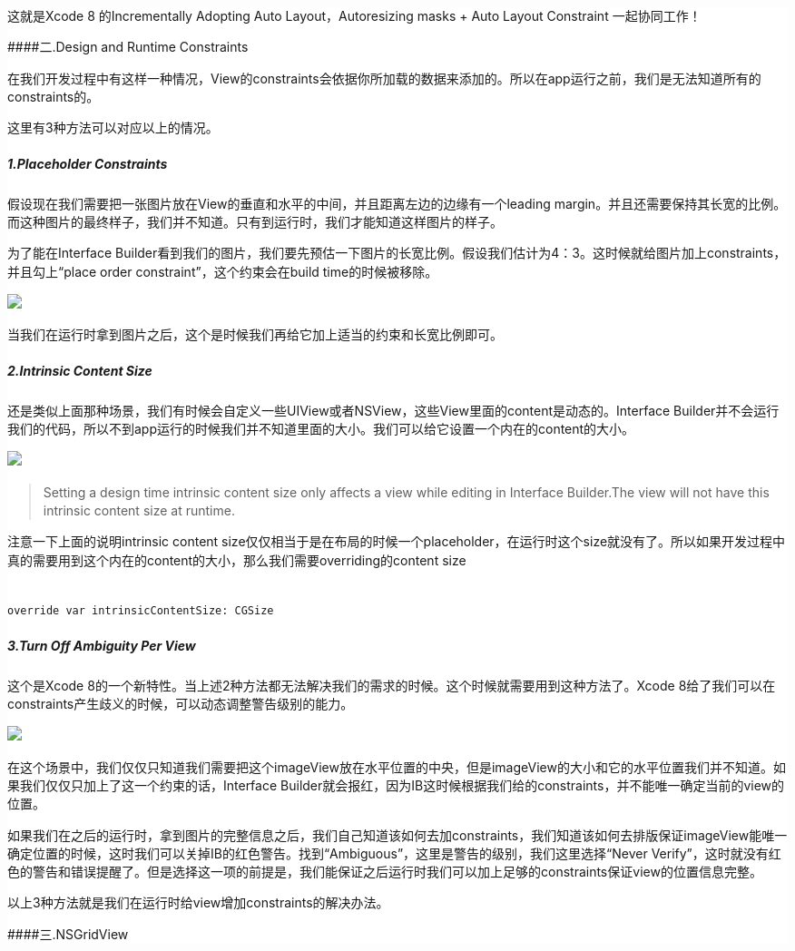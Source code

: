 这就是Xcode 8 的Incrementally Adopting Auto Layout，Autoresizing masks + Auto Layout Constraint 一起协同工作！



####二.Design and Runtime Constraints  

在我们开发过程中有这样一种情况，View的constraints会依据你所加载的数据来添加的。所以在app运行之前，我们是无法知道所有的constraints的。

这里有3种方法可以对应以上的情况。

##### 1.Placeholder Constraints

假设现在我们需要把一张图片放在View的垂直和水平的中间，并且距离左边的边缘有一个leading margin。并且还需要保持其长宽的比例。而这种图片的最终样子，我们并不知道。只有到运行时，我们才能知道这样图片的样子。

为了能在Interface Builder看到我们的图片，我们要先预估一下图片的长宽比例。假设我们估计为4：3。这时候就给图片加上constraints，并且勾上“place order constraint”，这个约束会在build time的时候被移除。


![](http://upload-images.jianshu.io/upload_images/1194012-ed8c011d75371e39.png?imageMogr2/auto-orient/strip%7CimageView2/2/w/1240)

当我们在运行时拿到图片之后，这个是时候我们再给它加上适当的约束和长宽比例即可。


##### 2.Intrinsic Content Size

还是类似上面那种场景，我们有时候会自定义一些UIView或者NSView，这些View里面的content是动态的。Interface Builder并不会运行我们的代码，所以不到app运行的时候我们并不知道里面的大小。我们可以给它设置一个内在的content的大小。

![](http://upload-images.jianshu.io/upload_images/1194012-5f22d602933155e2.png?imageMogr2/auto-orient/strip%7CimageView2/2/w/1240)

>Setting a design time intrinsic content size only affects a view while editing in Interface Builder.The view will not have this intrinsic content size at runtime.  

注意一下上面的说明intrinsic content size仅仅相当于是在布局的时候一个placeholder，在运行时这个size就没有了。所以如果开发过程中真的需要用到这个内在的content的大小，那么我们需要overriding的content size

```objc

override var intrinsicContentSize: CGSize
```

##### 3.Turn Off Ambiguity Per View

这个是Xcode 8的一个新特性。当上述2种方法都无法解决我们的需求的时候。这个时候就需要用到这种方法了。Xcode 8给了我们可以在constraints产生歧义的时候，可以动态调整警告级别的能力。

![](http://upload-images.jianshu.io/upload_images/1194012-4f433ddf72781326.png?imageMogr2/auto-orient/strip%7CimageView2/2/w/1240)

在这个场景中，我们仅仅只知道我们需要把这个imageView放在水平位置的中央，但是imageView的大小和它的水平位置我们并不知道。如果我们仅仅只加上了这一个约束的话，Interface Builder就会报红，因为IB这时候根据我们给的constraints，并不能唯一确定当前的view的位置。

如果我们在之后的运行时，拿到图片的完整信息之后，我们自己知道该如何去加constraints，我们知道该如何去排版保证imageView能唯一确定位置的时候，这时我们可以关掉IB的红色警告。找到“Ambiguous”，这里是警告的级别，我们这里选择“Never Verify”，这时就没有红色的警告和错误提醒了。但是选择这一项的前提是，我们能保证之后运行时我们可以加上足够的constraints保证view的位置信息完整。

以上3种方法就是我们在运行时给view增加constraints的解决办法。


####三.NSGridView  
